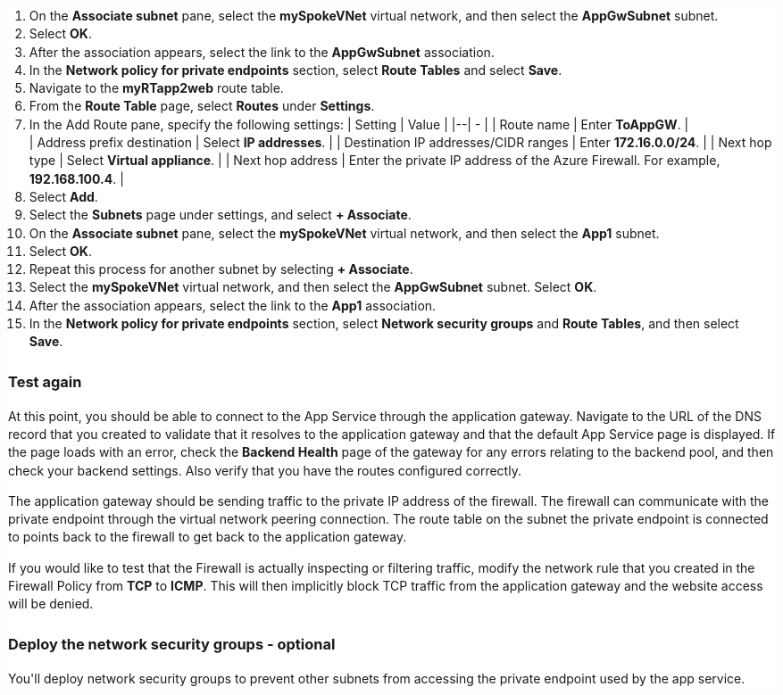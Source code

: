 1. On the **Associate subnet** pane, select the **mySpokeVNet** virtual network, and then select the **AppGwSubnet** subnet.
1. Select **OK**.
1. After the association appears, select the link to the **AppGwSubnet** association.
1. In the **Network policy for private endpoints** section, select **Route Tables** and select **Save**.
1. Navigate to the **myRTapp2web** route table.
1. From the **Route Table** page, select **Routes** under **Settings**.
1. In the Add Route pane, specify the following settings:
    | Setting            | Value                      |
    |--| - |
    | Route name | Enter **ToAppGW**. |   
    | Address prefix destination | Select **IP addresses**. |
    | Destination IP addresses/CIDR ranges | Enter **172.16.0.0/24**. |
    | Next hop type | Select **Virtual appliance**. |
    | Next hop address | Enter the  private IP address of the Azure Firewall. For example, **192.168.100.4**. |
1. Select **Add**.
1. Select the **Subnets** page under settings, and select **+ Associate**.
1. On the **Associate subnet** pane, select the **mySpokeVNet** virtual network, and then select the **App1** subnet.
1. Select **OK**.
1. Repeat this process for another subnet by selecting **+ Associate**.
1. Select the **mySpokeVNet** virtual network, and then select the **AppGwSubnet** subnet. Select **OK**.
1. After the association appears, select the link to the **App1** association.
1. In the **Network policy for private endpoints** section, select **Network security groups** and **Route Tables**, and then select **Save**.


### Test again

At this point, you should be able to connect to the App Service through the application gateway. Navigate to the URL of the DNS record that you created to validate that it resolves to the application gateway and that the default App Service page is displayed. If the page loads with an error, check the **Backend Health** page of the gateway for any errors relating to the backend pool, and then check your backend settings. Also verify that you have the routes configured correctly. 

The application gateway should be sending traffic to the private IP address of the firewall. The firewall can communicate with the private endpoint through the virtual network peering connection. The route table on the subnet the private endpoint is connected to points back to the firewall to get back to the application gateway.

If you would like to test that the Firewall is actually inspecting or filtering traffic, modify the network rule that you created in the Firewall Policy from **TCP** to **ICMP**. This will then implicitly block TCP traffic from the application gateway and the website access will be denied.

### Deploy the network security groups - optional

You'll deploy network security groups to prevent other subnets from accessing the private endpoint used by the app service.
